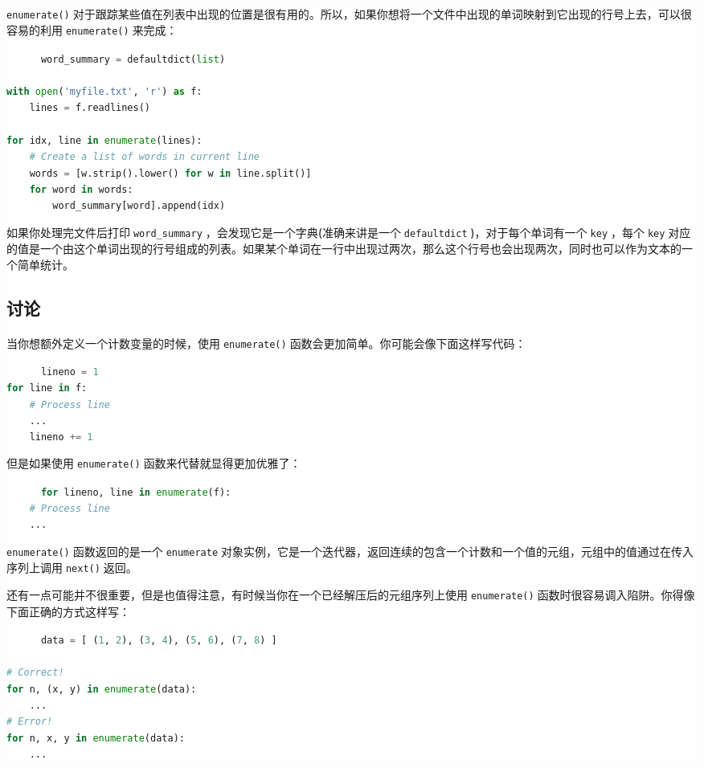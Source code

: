 `enumerate()` 对于跟踪某些值在列表中出现的位置是很有用的。所以，如果你想将一个文件中出现的单词映射到它出现的行号上去，可以很容易的利用 `enumerate()` 来完成：

```py
      word_summary = defaultdict(list)

with open('myfile.txt', 'r') as f:
    lines = f.readlines()

for idx, line in enumerate(lines):
    # Create a list of words in current line
    words = [w.strip().lower() for w in line.split()]
    for word in words:
        word_summary[word].append(idx)

```

如果你处理完文件后打印 `word_summary` ，会发现它是一个字典(准确来讲是一个 `defaultdict` )，对于每个单词有一个 `key` ，每个 `key` 对应的值是一个由这个单词出现的行号组成的列表。如果某个单词在一行中出现过两次，那么这个行号也会出现两次，同时也可以作为文本的一个简单统计。

## 讨论

当你想额外定义一个计数变量的时候，使用 `enumerate()` 函数会更加简单。你可能会像下面这样写代码：

```py
      lineno = 1
for line in f:
    # Process line
    ...
    lineno += 1

```

但是如果使用 `enumerate()` 函数来代替就显得更加优雅了：

```py
      for lineno, line in enumerate(f):
    # Process line
    ...

```

`enumerate()` 函数返回的是一个 `enumerate` 对象实例，它是一个迭代器，返回连续的包含一个计数和一个值的元组，元组中的值通过在传入序列上调用 `next()` 返回。

还有一点可能并不很重要，但是也值得注意，有时候当你在一个已经解压后的元组序列上使用 `enumerate()` 函数时很容易调入陷阱。你得像下面正确的方式这样写：

```py
      data = [ (1, 2), (3, 4), (5, 6), (7, 8) ]

# Correct!
for n, (x, y) in enumerate(data):
    ...
# Error!
for n, x, y in enumerate(data):
    ...

```
